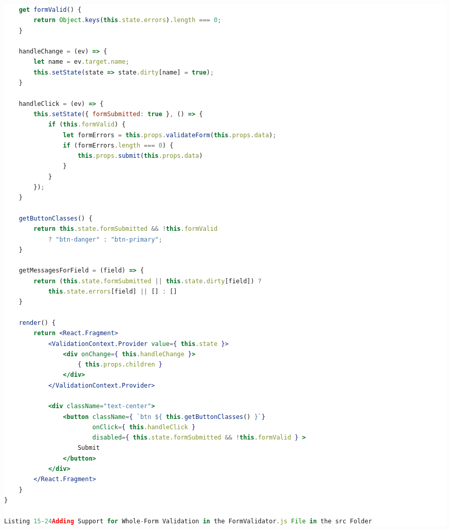 ```jsx
    get formValid() {
        return Object.keys(this.state.errors).length === 0;
    }

    handleChange = (ev) => {
        let name = ev.target.name;
        this.setState(state => state.dirty[name] = true);
    }

    handleClick = (ev) => {
        this.setState({ formSubmitted: true }, () => {
            if (this.formValid) {
                let formErrors = this.props.validateForm(this.props.data);
                if (formErrors.length === 0) {
                    this.props.submit(this.props.data)
                }
            }
        });
    }

    getButtonClasses() {
        return this.state.formSubmitted && !this.formValid
            ? "btn-danger" : "btn-primary";
    }

    getMessagesForField = (field) => {
        return (this.state.formSubmitted || this.state.dirty[field]) ?
            this.state.errors[field] || [] : []
    }

    render() {
        return <React.Fragment>
            <ValidationContext.Provider value={ this.state }>
                <div onChange={ this.handleChange }>
                    { this.props.children }
                </div>
            </ValidationContext.Provider>

            <div className="text-center">
                <button className={ `btn ${ this.getButtonClasses() }`}
                        onClick={ this.handleClick }
                        disabled={ this.state.formSubmitted && !this.formValid } >
                    Submit
                </button>
            </div>
        </React.Fragment>
    }
}

Listing 15-24Adding Support for Whole-Form Validation in the FormValidator.js File in the src Folder

```
